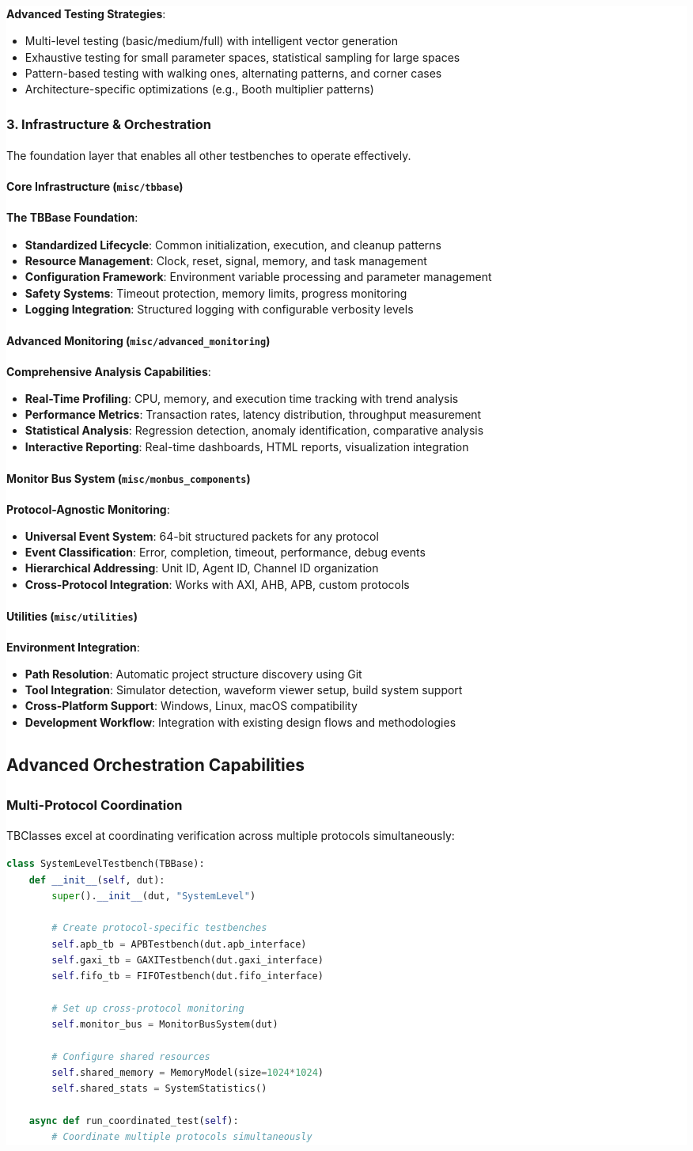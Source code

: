 **Advanced Testing Strategies**:
- Multi-level testing (basic/medium/full) with intelligent vector generation
- Exhaustive testing for small parameter spaces, statistical sampling for large spaces
- Pattern-based testing with walking ones, alternating patterns, and corner cases
- Architecture-specific optimizations (e.g., Booth multiplier patterns)

### 3. Infrastructure & Orchestration

The foundation layer that enables all other testbenches to operate effectively.

#### Core Infrastructure (`misc/tbbase`)
**The TBBase Foundation**:
- **Standardized Lifecycle**: Common initialization, execution, and cleanup patterns
- **Resource Management**: Clock, reset, signal, memory, and task management
- **Configuration Framework**: Environment variable processing and parameter management
- **Safety Systems**: Timeout protection, memory limits, progress monitoring
- **Logging Integration**: Structured logging with configurable verbosity levels

#### Advanced Monitoring (`misc/advanced_monitoring`)
**Comprehensive Analysis Capabilities**:
- **Real-Time Profiling**: CPU, memory, and execution time tracking with trend analysis
- **Performance Metrics**: Transaction rates, latency distribution, throughput measurement
- **Statistical Analysis**: Regression detection, anomaly identification, comparative analysis
- **Interactive Reporting**: Real-time dashboards, HTML reports, visualization integration

#### Monitor Bus System (`misc/monbus_components`)
**Protocol-Agnostic Monitoring**:
- **Universal Event System**: 64-bit structured packets for any protocol
- **Event Classification**: Error, completion, timeout, performance, debug events
- **Hierarchical Addressing**: Unit ID, Agent ID, Channel ID organization
- **Cross-Protocol Integration**: Works with AXI, AHB, APB, custom protocols

#### Utilities (`misc/utilities`)
**Environment Integration**:
- **Path Resolution**: Automatic project structure discovery using Git
- **Tool Integration**: Simulator detection, waveform viewer setup, build system support
- **Cross-Platform Support**: Windows, Linux, macOS compatibility
- **Development Workflow**: Integration with existing design flows and methodologies

## Advanced Orchestration Capabilities

### Multi-Protocol Coordination

TBClasses excel at coordinating verification across multiple protocols simultaneously:

```python
class SystemLevelTestbench(TBBase):
    def __init__(self, dut):
        super().__init__(dut, "SystemLevel")
        
        # Create protocol-specific testbenches
        self.apb_tb = APBTestbench(dut.apb_interface)
        self.gaxi_tb = GAXITestbench(dut.gaxi_interface)
        self.fifo_tb = FIFOTestbench(dut.fifo_interface)
        
        # Set up cross-protocol monitoring
        self.monitor_bus = MonitorBusSystem(dut)
        
        # Configure shared resources
        self.shared_memory = MemoryModel(size=1024*1024)
        self.shared_stats = SystemStatistics()
    
    async def run_coordinated_test(self):
        # Coordinate multiple protocols simultaneously
```